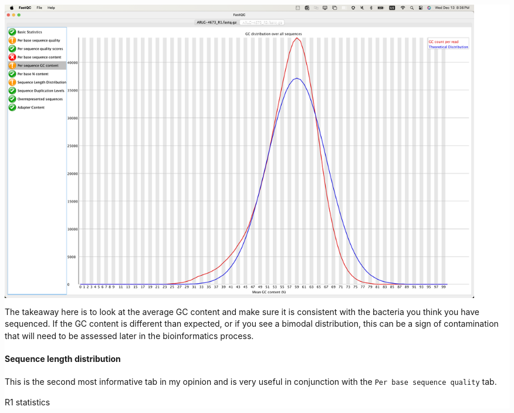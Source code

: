 <img src="Images/fastqc_r2_per_sequence_gc_content.png" width="800" align="center"> 
</p>

The takeaway here is to look at the average GC content and make sure it is consistent with the bacteria you think you have sequenced. If the GC content is different than expected, or if you see a bimodal distribution, this can be a sign of contamination that will need to be assessed later in the bioinformatics process.

#### Sequence length distribution

This is the second most informative tab in my opinion and is very useful in conjunction with the `Per base sequence quality` tab. 

R1 statistics
<p align="center">
